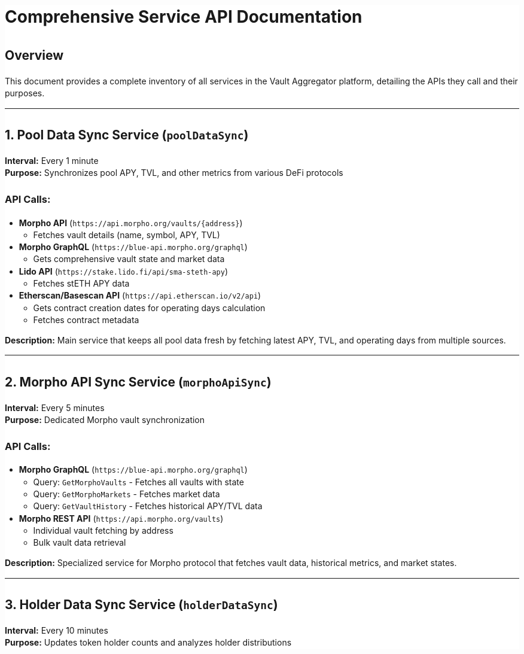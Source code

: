# Comprehensive Service API Documentation

## Overview
This document provides a complete inventory of all services in the Vault Aggregator platform, detailing the APIs they call and their purposes.

---

## 1. Pool Data Sync Service (`poolDataSync`)
**Interval:** Every 1 minute  
**Purpose:** Synchronizes pool APY, TVL, and other metrics from various DeFi protocols

### API Calls:
- **Morpho API** (`https://api.morpho.org/vaults/{address}`)
  - Fetches vault details (name, symbol, APY, TVL)
- **Morpho GraphQL** (`https://blue-api.morpho.org/graphql`)
  - Gets comprehensive vault state and market data
- **Lido API** (`https://stake.lido.fi/api/sma-steth-apy`)
  - Fetches stETH APY data
- **Etherscan/Basescan API** (`https://api.etherscan.io/v2/api`)
  - Gets contract creation dates for operating days calculation
  - Fetches contract metadata

**Description:** Main service that keeps all pool data fresh by fetching latest APY, TVL, and operating days from multiple sources.

---

## 2. Morpho API Sync Service (`morphoApiSync`)
**Interval:** Every 5 minutes  
**Purpose:** Dedicated Morpho vault synchronization

### API Calls:
- **Morpho GraphQL** (`https://blue-api.morpho.org/graphql`)
  - Query: `GetMorphoVaults` - Fetches all vaults with state
  - Query: `GetMorphoMarkets` - Fetches market data
  - Query: `GetVaultHistory` - Fetches historical APY/TVL data
- **Morpho REST API** (`https://api.morpho.org/vaults`)
  - Individual vault fetching by address
  - Bulk vault data retrieval

**Description:** Specialized service for Morpho protocol that fetches vault data, historical metrics, and market states.

---

## 3. Holder Data Sync Service (`holderDataSync`)
**Interval:** Every 10 minutes  
**Purpose:** Updates token holder counts and analyzes holder distributions
